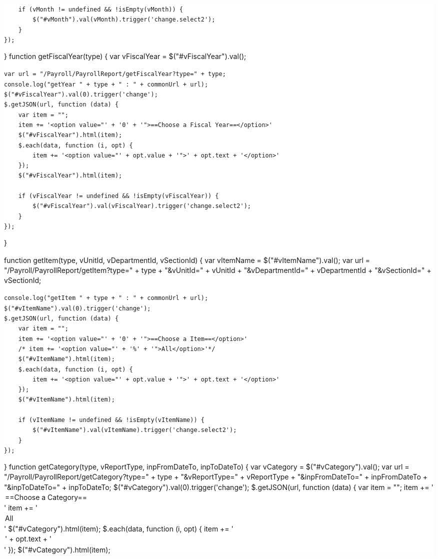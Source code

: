         if (vMonth != undefined && !isEmpty(vMonth)) {
            $("#vMonth").val(vMonth).trigger('change.select2');
        }
    });
}
function getFiscalYear(type) {
    var vFiscalYear = $("#vFiscalYear").val();

    var url = "/Payroll/PayrollReport/getFiscalYear?type=" + type;
    console.log("getYear " + type + " : " + commonUrl + url);
    $("#vFiscalYear").val(0).trigger('change');
    $.getJSON(url, function (data) {
        var item = "";
        item += '<option value="' + '0' + '">==Choose a Fiscal Year==</option>'
        $("#vFiscalYear").html(item);
        $.each(data, function (i, opt) {
            item += '<option value="' + opt.value + '">' + opt.text + '</option>'
        });
        $("#vFiscalYear").html(item);

        if (vFiscalYear != undefined && !isEmpty(vFiscalYear)) {
            $("#vFiscalYear").val(vFiscalYear).trigger('change.select2');
        }
    });
}


function getItem(type, vUnitId, vDepartmentId, vSectionId) {
    var vItemName = $("#vItemName").val();
    var url = "/Payroll/PayrollReport/getItem?type=" + type + "&vUnitId=" + vUnitId + "&vDepartmentId=" + vDepartmentId + "&vSectionId=" + vSectionId;

    console.log("getItem " + type + " : " + commonUrl + url);
    $("#vItemName").val(0).trigger('change');
    $.getJSON(url, function (data) {
        var item = "";
        item += '<option value="' + '0' + '">==Choose a Item==</option>'
        /* item += '<option value="' + '%' + '">All</option>'*/
        $("#vItemName").html(item);
        $.each(data, function (i, opt) {
            item += '<option value="' + opt.value + '">' + opt.text + '</option>'
        });
        $("#vItemName").html(item);

        if (vItemName != undefined && !isEmpty(vItemName)) {
            $("#vItemName").val(vItemName).trigger('change.select2');
        }
    });
}
function getCategory(type, vReportType, inpFromDateTo, inpToDateTo) {
    var vCategory = $("#vCategory").val();
    var url = "/Payroll/PayrollReport/getCategory?type=" + type + "&vReportType=" + vReportType + "&inpFromDateTo=" + inpFromDateTo +
        "&inpToDateTo=" + inpToDateTo;
    $("#vCategory").val(0).trigger('change');
    $.getJSON(url, function (data) {
        var item = "";
        item += '<option value="' + '0' + '">==Choose a Category==</option>'
        item += '<option value="' + '%' + '">All</option>'
        $("#vCategory").html(item);
        $.each(data, function (i, opt) {
            item += '<option value="' + opt.value + '">' + opt.text + '</option>'
        });
        $("#vCategory").html(item);
